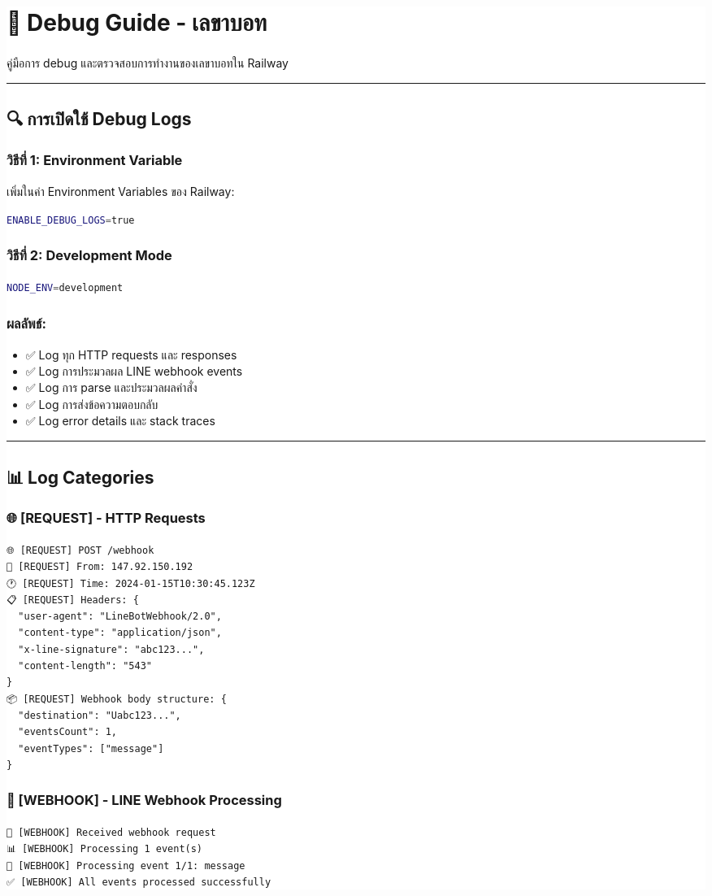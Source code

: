 # 🐛 Debug Guide - เลขาบอท

คู่มือการ debug และตรวจสอบการทำงานของเลขาบอทใน Railway

---

## 🔍 **การเปิดใช้ Debug Logs**

### **วิธีที่ 1: Environment Variable**
เพิ่มในค่า Environment Variables ของ Railway:
```bash
ENABLE_DEBUG_LOGS=true
```

### **วิธีที่ 2: Development Mode**
```bash
NODE_ENV=development
```

### **ผลลัพธ์:**
- ✅ Log ทุก HTTP requests และ responses
- ✅ Log การประมวลผล LINE webhook events
- ✅ Log การ parse และประมวลผลคำสั่ง
- ✅ Log การส่งข้อความตอบกลับ
- ✅ Log error details และ stack traces

---

## 📊 **Log Categories**

### **🌐 [REQUEST] - HTTP Requests**
```
🌐 [REQUEST] POST /webhook
📍 [REQUEST] From: 147.92.150.192
🕐 [REQUEST] Time: 2024-01-15T10:30:45.123Z
📋 [REQUEST] Headers: {
  "user-agent": "LineBotWebhook/2.0",
  "content-type": "application/json",
  "x-line-signature": "abc123...",
  "content-length": "543"
}
📦 [REQUEST] Webhook body structure: {
  "destination": "Uabc123...",
  "eventsCount": 1,
  "eventTypes": ["message"]
}
```

### **🔔 [WEBHOOK] - LINE Webhook Processing**
```
🔔 [WEBHOOK] Received webhook request
📊 [WEBHOOK] Processing 1 event(s)
🔄 [WEBHOOK] Processing event 1/1: message
✅ [WEBHOOK] All events processed successfully
```
